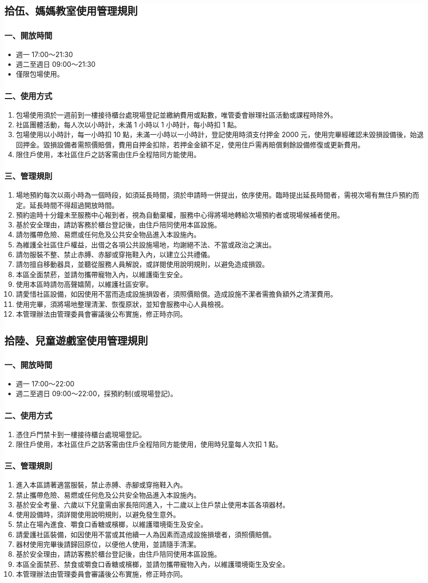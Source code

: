 ## 拾伍、媽媽教室使用管理規則

### 一、開放時間

- 週一 17:00～21:30
- 週二至週日 09:00～21:30
- 僅限包場使用。

### 二、使用方式

1. 包場使用須於一週前到一樓接待櫃台處現場登記並繳納費用或點數，唯管委會辦理社區活動或課程時除外。
2. 社區團體活動，每人次以小時計，未滿 1 小時以 1 小時計，每小時扣 1 點。
3. 包場使用以小時計，每一小時扣 10 點，未滿一小時以一小時計，登記使用時須支付押金 2000 元，使用完畢經確認未毀損設備後，始退回押金。毀損設備者需照價賠償，費用自押金扣除，若押金金額不足，使用住戶需再賠償剩餘設備修復或更新費用。
4. 限住戶使用，本社區住戶之訪客需由住戶全程陪同方能使用。

### 三、管理規則

1. 場地預約每次以兩小時為一個時段，如須延長時間，須於申請時一併提出，依序使用。臨時提出延長時間者，需視次場有無住戶預約而定。延長時間不得超過開放時間。
2. 預約逾時十分鐘未至服務中心報到者，視為自動棄權，服務中心得將場地轉給次場預約者或現場候補者使用。
3. 基於安全理由，請訪客務於櫃台登記後，由住戶陪同使用本區設施。
4. 請勿攜帶危險、易燃或任何危及公共安全物品進入本設施內。
5. 為維護全社區住戶權益，出借之各項公共設施場地，均謝絕不法、不當或政治之演出。
6. 請勿服裝不整、禁止赤膊、赤腳或穿拖鞋入內，以建立公共禮儀。
7. 請勿擅自移動器具，並聽從服務人員解說，或詳閱使用說明規則，以避免造成損毀。
8. 本區全面禁菸，並請勿攜帶寵物入內，以維護衛生安全。
9. 使用本區時請勿高聲嬉鬧，以維護社區安寧。
10. 請愛惜社區設備，如因使用不當而造成設施損毀者，須照價賠償。造成設施不潔者需擔負額外之清潔費用。
11. 使用完畢，須將場地整理清潔、恢復原狀，並知會服務中心人員檢視。
12. 本管理辦法由管理委員會審議後公布實施，修正時亦同。

## 拾陸、兒童遊戲室使用管理規則

### 一、開放時間

- 週一 17:00～22:00
- 週二至週日 09:00～22:00，採預約制(或現場登記)。

### 二、使用方式

1. 憑住戶門禁卡到一樓接待櫃台處現場登記。
2. 限住戶使用，本社區住戶之訪客需由住戶全程陪同方能使用，使用時兒童每人次扣 1 點。

### 三、管理規則

1. 進入本區請著適當服裝，禁止赤膊、赤腳或穿拖鞋入內。
2. 禁止攜帶危險、易燃或任何危及公共安全物品進入本設施內。
3. 基於安全考量、六歲以下兒童需由家長陪同進入，十二歲以上住戶禁止使用本區各項器材。
4. 使用設備時，須詳閱使用說明規則，以避免發生意外。
5. 禁止在場內進食、嚼食口香糖或檳榔，以維護環境衛生及安全。
6. 請愛護社區裝備，如因使用不當或其他續一人為因素而造成設施損壞者，須照價賠償。
7. 器材使用完畢後請歸回原位，以便他人使用，並請隨手清潔。
8. 基於安全理由，請訪客務於櫃台登記後，由住戶陪同使用本區設施。
9. 本區全面禁菸、禁食或嚼食口香糖或檳榔，並請勿攜帶寵物入內，以維護環境衛生及安全。
10. 本管理辦法由管理委員會審議後公布實施，修正時亦同。
